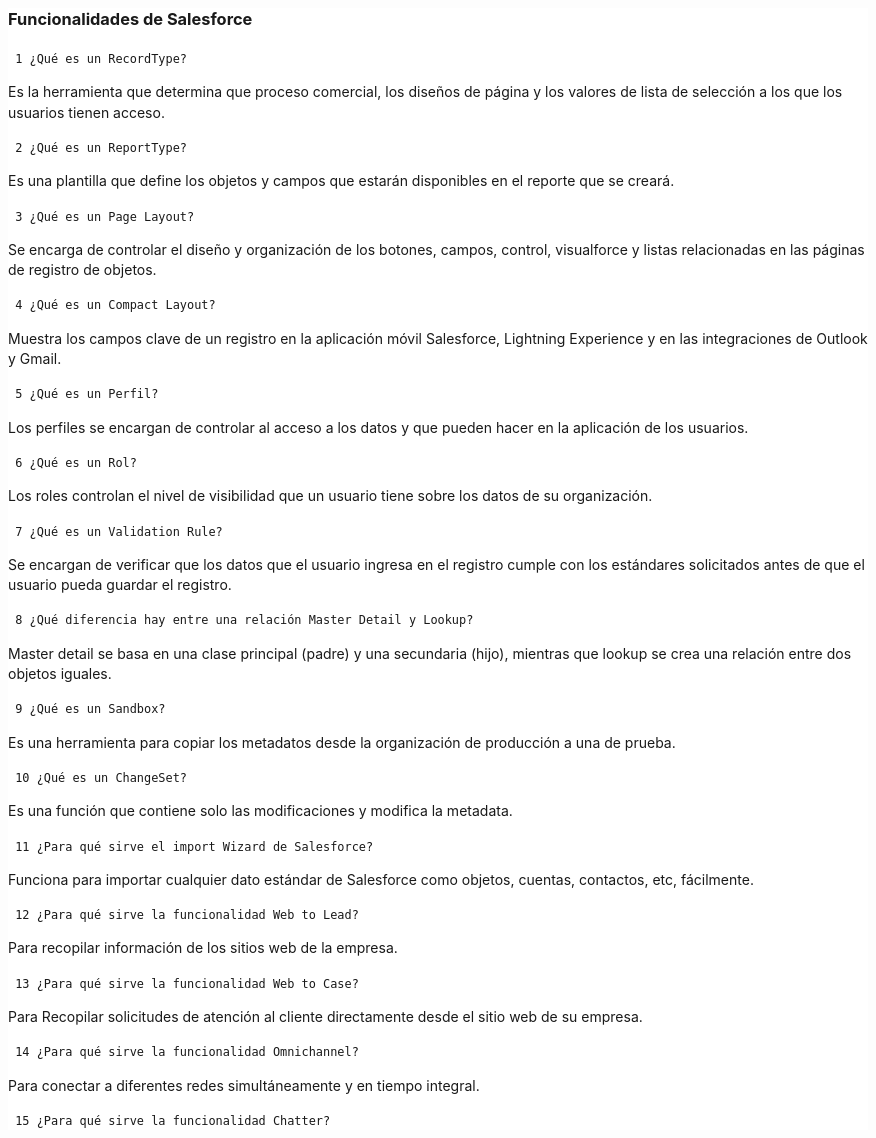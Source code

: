 ### Funcionalidades de Salesforce

     1 ¿Qué es un RecordType?
Es la herramienta que determina que proceso comercial, los diseños de página y los valores de lista de selección a los que los usuarios tienen acceso.
   
     2 ¿Qué es un ReportType? 
	
 Es una plantilla que define los objetos y campos que estarán disponibles en el reporte que se creará.
   
     3 ¿Qué es un Page Layout?
Se encarga de controlar el diseño y organización de los botones, campos,  control, visualforce y listas relacionadas en las páginas de registro de objetos.

     4 ¿Qué es un Compact Layout?
Muestra los campos clave de un registro en la aplicación móvil Salesforce, Lightning Experience y en las integraciones de Outlook y Gmail.

     5 ¿Qué es un Perfil?
Los perfiles se encargan de controlar al acceso a los datos y que pueden hacer en la aplicación de los usuarios.

     6 ¿Qué es un Rol?
Los roles controlan el nivel de visibilidad que un usuario tiene sobre los datos de su organización.

     7 ¿Qué es un Validation Rule?
Se encargan de verificar que los datos que el usuario ingresa en el registro cumple con los estándares solicitados antes de que el usuario pueda guardar el registro.

     8 ¿Qué diferencia hay entre una relación Master Detail y Lookup?
Master detail se basa en una clase principal (padre) y una secundaria (hijo), mientras que lookup se crea una relación entre dos objetos iguales.

     9 ¿Qué es un Sandbox?
Es una herramienta para copiar los metadatos desde la organización de producción a una de prueba.

     10 ¿Qué es un ChangeSet?
   
Es una función que contiene solo las modificaciones y modifica la metadata.

     11 ¿Para qué sirve el import Wizard de Salesforce?
   
Funciona para importar cualquier dato estándar de Salesforce como objetos, cuentas, contactos, etc, fácilmente.

     12 ¿Para qué sirve la funcionalidad Web to Lead?
	      
Para recopilar información de los sitios web de la empresa.

     13 ¿Para qué sirve la funcionalidad Web to Case?

Para Recopilar solicitudes de atención al cliente directamente desde el sitio web de su empresa.

     14 ¿Para qué sirve la funcionalidad Omnichannel?
   
Para conectar a diferentes redes simultáneamente y en tiempo integral.

     15 ¿Para qué sirve la funcionalidad Chatter?
   